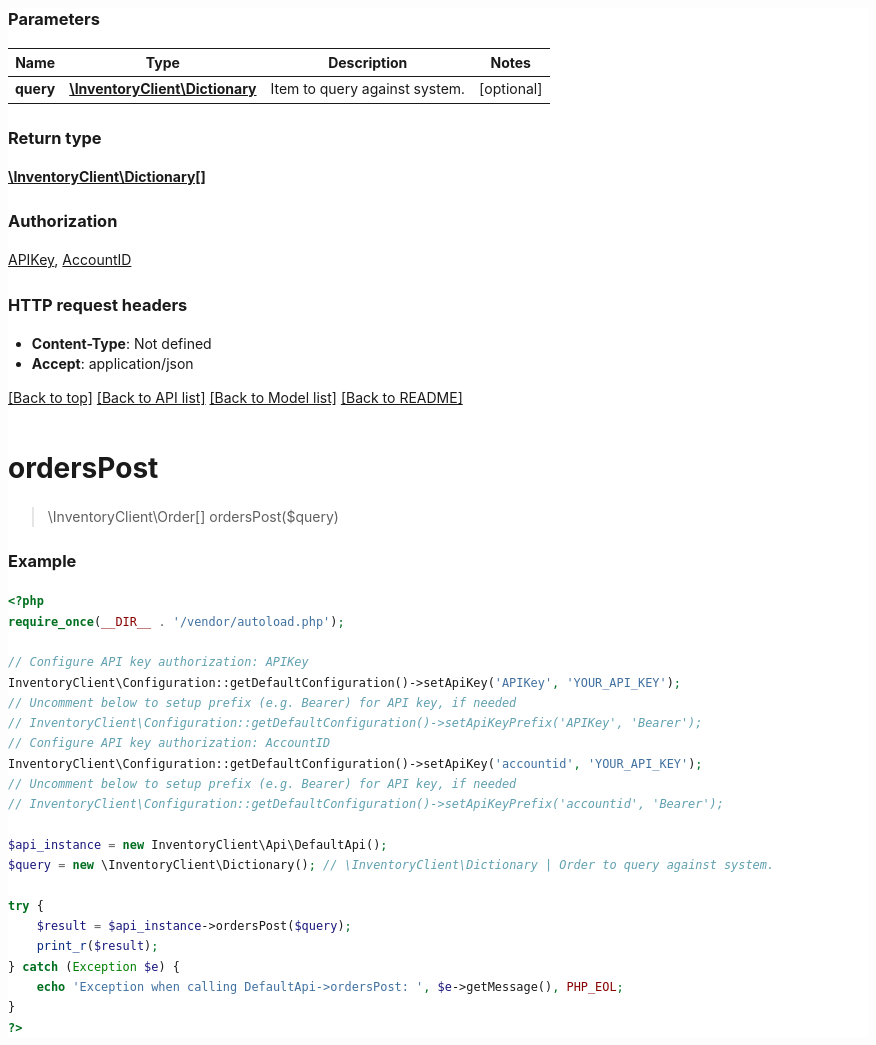 ### Parameters

Name | Type | Description  | Notes
------------- | ------------- | ------------- | -------------
 **query** | [**\InventoryClient\Dictionary**](../Model/\InventoryClient\Dictionary.md)| Item to query against system. | [optional]

### Return type

[**\InventoryClient\Dictionary[]**](../Model/Dictionary.md)

### Authorization

[APIKey](../../README.md#APIKey), [AccountID](../../README.md#AccountID)

### HTTP request headers

 - **Content-Type**: Not defined
 - **Accept**: application/json

[[Back to top]](#) [[Back to API list]](../../README.md#documentation-for-api-endpoints) [[Back to Model list]](../../README.md#documentation-for-models) [[Back to README]](../../README.md)

# **ordersPost**
> \InventoryClient\Order[] ordersPost($query)



### Example
```php
<?php
require_once(__DIR__ . '/vendor/autoload.php');

// Configure API key authorization: APIKey
InventoryClient\Configuration::getDefaultConfiguration()->setApiKey('APIKey', 'YOUR_API_KEY');
// Uncomment below to setup prefix (e.g. Bearer) for API key, if needed
// InventoryClient\Configuration::getDefaultConfiguration()->setApiKeyPrefix('APIKey', 'Bearer');
// Configure API key authorization: AccountID
InventoryClient\Configuration::getDefaultConfiguration()->setApiKey('accountid', 'YOUR_API_KEY');
// Uncomment below to setup prefix (e.g. Bearer) for API key, if needed
// InventoryClient\Configuration::getDefaultConfiguration()->setApiKeyPrefix('accountid', 'Bearer');

$api_instance = new InventoryClient\Api\DefaultApi();
$query = new \InventoryClient\Dictionary(); // \InventoryClient\Dictionary | Order to query against system.

try {
    $result = $api_instance->ordersPost($query);
    print_r($result);
} catch (Exception $e) {
    echo 'Exception when calling DefaultApi->ordersPost: ', $e->getMessage(), PHP_EOL;
}
?>
```
